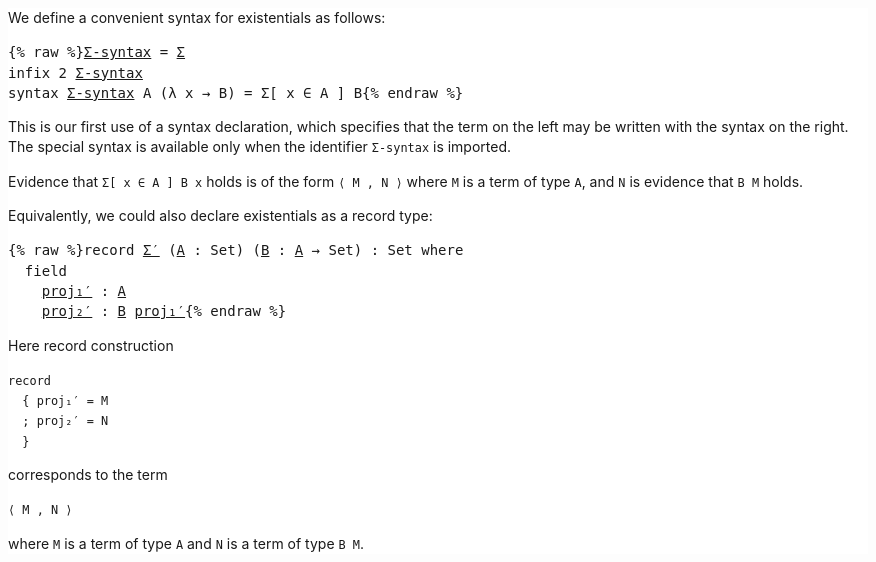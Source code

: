 We define a convenient syntax for existentials as follows:
<pre class="Agda">{% raw %}<a id="Σ-syntax"></a><a id="4524" href="{% endraw %}{{ site.baseurl }}{% link out/plfa/Quantifiers.md %}{% raw %}#4524" class="Function">Σ-syntax</a> <a id="4533" class="Symbol">=</a> <a id="4535" href="{% endraw %}{{ site.baseurl }}{% link out/plfa/Quantifiers.md %}{% raw %}#4371" class="Datatype">Σ</a>
<a id="4537" class="Keyword">infix</a> <a id="4543" class="Number">2</a> <a id="4545" href="{% endraw %}{{ site.baseurl }}{% link out/plfa/Quantifiers.md %}{% raw %}#4524" class="Function">Σ-syntax</a>
<a id="4554" class="Keyword">syntax</a> <a id="4561" href="{% endraw %}{{ site.baseurl }}{% link out/plfa/Quantifiers.md %}{% raw %}#4524" class="Function">Σ-syntax</a> A <a id="4572" class="Symbol">(λ</a> x <a id="4577" class="Symbol">→</a> B<a id="4580" class="Symbol">)</a> <a id="4582" class="Symbol">=</a> Σ[ x ∈ A ] B{% endraw %}</pre>
This is our first use of a syntax declaration, which specifies that
the term on the left may be written with the syntax on the right.
The special syntax is available only when the identifier
`Σ-syntax` is imported.

Evidence that `Σ[ x ∈ A ] B x` holds is of the form
`⟨ M , N ⟩` where `M` is a term of type `A`, and `N` is evidence
that `B M` holds.

Equivalently, we could also declare existentials as a record type:
<pre class="Agda">{% raw %}<a id="5040" class="Keyword">record</a> <a id="Σ′"></a><a id="5047" href="{% endraw %}{{ site.baseurl }}{% link out/plfa/Quantifiers.md %}{% raw %}#5047" class="Record">Σ′</a> <a id="5050" class="Symbol">(</a><a id="5051" href="{% endraw %}{{ site.baseurl }}{% link out/plfa/Quantifiers.md %}{% raw %}#5051" class="Bound">A</a> <a id="5053" class="Symbol">:</a> <a id="5055" class="PrimitiveType">Set</a><a id="5058" class="Symbol">)</a> <a id="5060" class="Symbol">(</a><a id="5061" href="{% endraw %}{{ site.baseurl }}{% link out/plfa/Quantifiers.md %}{% raw %}#5061" class="Bound">B</a> <a id="5063" class="Symbol">:</a> <a id="5065" href="{% endraw %}{{ site.baseurl }}{% link out/plfa/Quantifiers.md %}{% raw %}#5051" class="Bound">A</a> <a id="5067" class="Symbol">→</a> <a id="5069" class="PrimitiveType">Set</a><a id="5072" class="Symbol">)</a> <a id="5074" class="Symbol">:</a> <a id="5076" class="PrimitiveType">Set</a> <a id="5080" class="Keyword">where</a>
  <a id="5088" class="Keyword">field</a>
    <a id="Σ′.proj₁′"></a><a id="5098" href="{% endraw %}{{ site.baseurl }}{% link out/plfa/Quantifiers.md %}{% raw %}#5098" class="Field">proj₁′</a> <a id="5105" class="Symbol">:</a> <a id="5107" href="{% endraw %}{{ site.baseurl }}{% link out/plfa/Quantifiers.md %}{% raw %}#5051" class="Bound">A</a>
    <a id="Σ′.proj₂′"></a><a id="5113" href="{% endraw %}{{ site.baseurl }}{% link out/plfa/Quantifiers.md %}{% raw %}#5113" class="Field">proj₂′</a> <a id="5120" class="Symbol">:</a> <a id="5122" href="{% endraw %}{{ site.baseurl }}{% link out/plfa/Quantifiers.md %}{% raw %}#5061" class="Bound">B</a> <a id="5124" href="{% endraw %}{{ site.baseurl }}{% link out/plfa/Quantifiers.md %}{% raw %}#5098" class="Field">proj₁′</a>{% endraw %}</pre>
Here record construction

    record
      { proj₁′ = M
      ; proj₂′ = N
      }

corresponds to the term

    ⟨ M , N ⟩

where `M` is a term of type `A` and `N` is a term of type `B M`.
